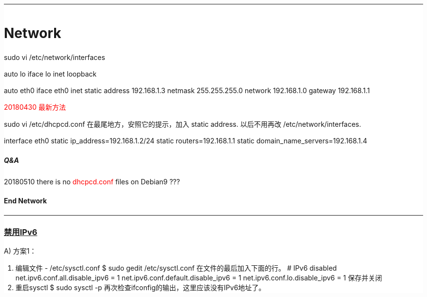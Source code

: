 
---------------------------------------




# Network 

sudo vi /etc/network/interfaces

auto lo
iface lo inet loopback

auto eth0
iface eth0 inet static 
address 192.168.1.3
netmask 255.255.255.0
network 192.168.1.0
gateway 192.168.1.1


<font color=red>20180430 最新方法</font>

sudo vi /etc/dhcpcd.conf
在最尾地方，安照它的提示，加入 static address.
以后不用再改 /etc/network/interfaces.

interface eth0
static ip_address=192.168.1.2/24
static routers=192.168.1.1
static domain_name_servers=192.168.1.4

##### **Q&A**
20180510 there is no <font color=red>dhcpcd.conf</font> files on Debian9 ???

#### End Network 



-----------------------------------



### [禁用IPv6](https://linux.cn/article-3373-1-rel.html)

A) 方案1：
1. 编辑文件 - /etc/sysctl.conf
$ sudo gedit /etc/sysctl.conf
在文件的最后加入下面的行。
\# IPv6 disabled
net.ipv6.conf.all.disable_ipv6 = 1
net.ipv6.conf.default.disable_ipv6 = 1
net.ipv6.conf.lo.disable_ipv6 = 1
保存并关闭
2. 重启sysctl
$ sudo sysctl -p
再次检查ifconfig的输出，这里应该没有IPv6地址了。
